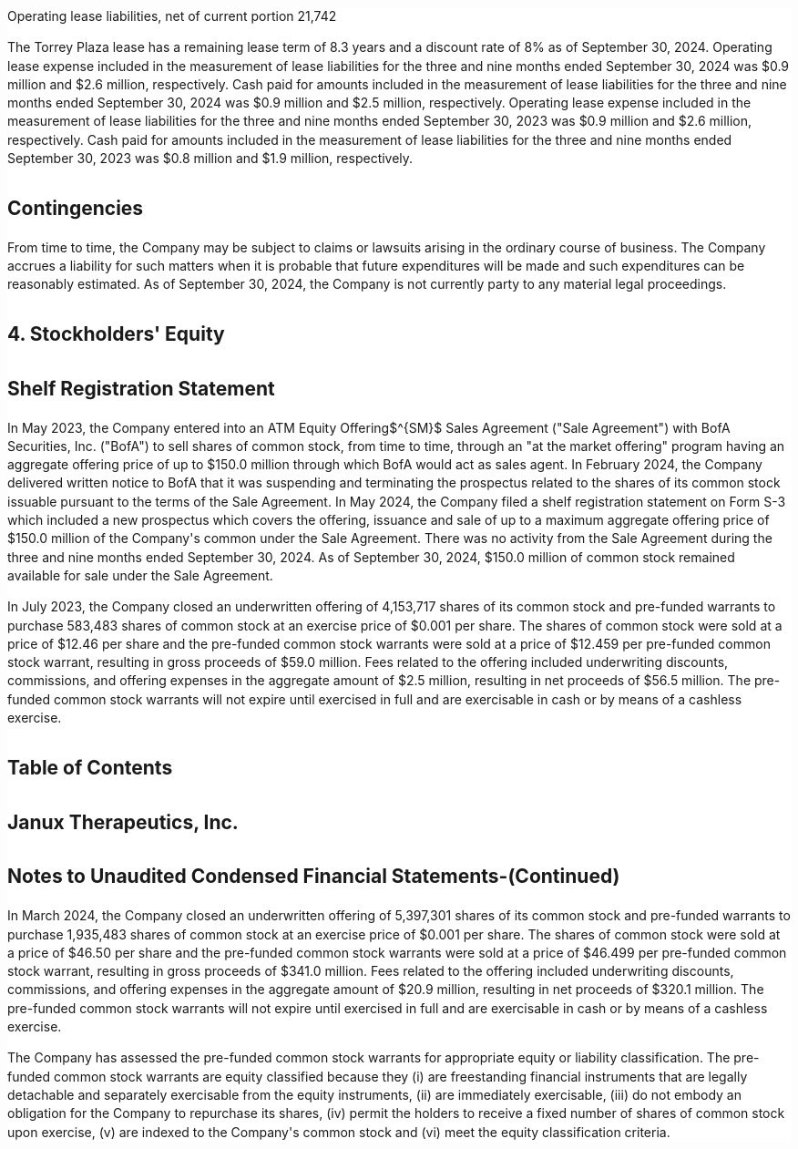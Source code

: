<tr>
<td>Operating lease liabilities, net of current portion</td>
<td>21,742</td>
</tr>
</tbody>
</table>
<p>The Torrey Plaza lease has a remaining lease term of 8.3 years and a discount rate of 8% as of September 30, 2024. Operating lease expense included in the measurement of lease liabilities for the three and nine months ended September 30, 2024 was $0.9 million and $2.6 million, respectively. Cash paid for amounts included in the measurement of lease liabilities for the three and nine months ended September 30, 2024 was $0.9 million and $2.5 million, respectively. Operating lease expense included in the measurement of lease liabilities for the three and nine months ended September 30, 2023 was $0.9 million and $2.6 million, respectively. Cash paid for amounts included in the measurement of lease liabilities for the three and nine months ended September 30, 2023 was $0.8 million and $1.9 million, respectively.</p>
<h2>Contingencies</h2>
<p>From time to time, the Company may be subject to claims or lawsuits arising in the ordinary course of business. The Company accrues a liability for such matters when it is probable that future expenditures will be made and such expenditures can be reasonably estimated. As of September 30, 2024, the Company is not currently party to any material legal proceedings.</p>
<h2>4. Stockholders' Equity</h2>
<h2>Shelf Registration Statement</h2>
<p>In May 2023, the Company entered into an ATM Equity Offering$^{SM}$ Sales Agreement ("Sale Agreement") with BofA Securities, Inc. ("BofA") to sell shares of common stock, from time to time, through an "at the market offering" program having an aggregate offering price of up to $150.0 million through which BofA would act as sales agent. In February 2024, the Company delivered written notice to BofA that it was suspending and terminating the prospectus related to the shares of its common stock issuable pursuant to the terms of the Sale Agreement. In May 2024, the Company filed a shelf registration statement on Form S-3 which included a new prospectus which covers the offering, issuance and sale of up to a maximum aggregate offering price of $150.0 million of the Company's common under the Sale Agreement. There was no activity from the Sale Agreement during the three and nine months ended September 30, 2024. As of September 30, 2024, $150.0 million of common stock remained available for sale under the Sale Agreement.</p>
<p>In July 2023, the Company closed an underwritten offering of 4,153,717 shares of its common stock and pre-funded warrants to purchase 583,483 shares of common stock at an exercise price of $0.001 per share. The shares of common stock were sold at a price of $12.46 per share and the pre-funded common stock warrants were sold at a price of $12.459 per pre-funded common stock warrant, resulting in gross proceeds of $59.0 million. Fees related to the offering included underwriting discounts, commissions, and offering expenses in the aggregate amount of $2.5 million, resulting in net proceeds of $56.5 million. The pre-funded common stock warrants will not expire until exercised in full and are exercisable in cash or by means of a cashless exercise.</p>
<h2>Table of Contents</h2>
<h2>Janux Therapeutics, Inc.</h2>
<h2>Notes to Unaudited Condensed Financial Statements-(Continued)</h2>
<p>In March 2024, the Company closed an underwritten offering of 5,397,301 shares of its common stock and pre-funded warrants to purchase 1,935,483 shares of common stock at an exercise price of $0.001 per share. The shares of common stock were sold at a price of $46.50 per share and the pre-funded common stock warrants were sold at a price of $46.499 per pre-funded common stock warrant, resulting in gross proceeds of $341.0 million. Fees related to the offering included underwriting discounts, commissions, and offering expenses in the aggregate amount of $20.9 million, resulting in net proceeds of $320.1 million. The pre-funded common stock warrants will not expire until exercised in full and are exercisable in cash or by means of a cashless exercise.</p>
<p>The Company has assessed the pre-funded common stock warrants for appropriate equity or liability classification. The pre-funded common stock warrants are equity classified because they (i) are freestanding financial instruments that are legally detachable and separately exercisable from the equity instruments, (ii) are immediately exercisable, (iii) do not embody an obligation for the Company to repurchase its shares, (iv) permit the holders to receive a fixed number of shares of common stock upon exercise, (v) are indexed to the Company's common stock and (vi) meet the equity classification criteria.</p>